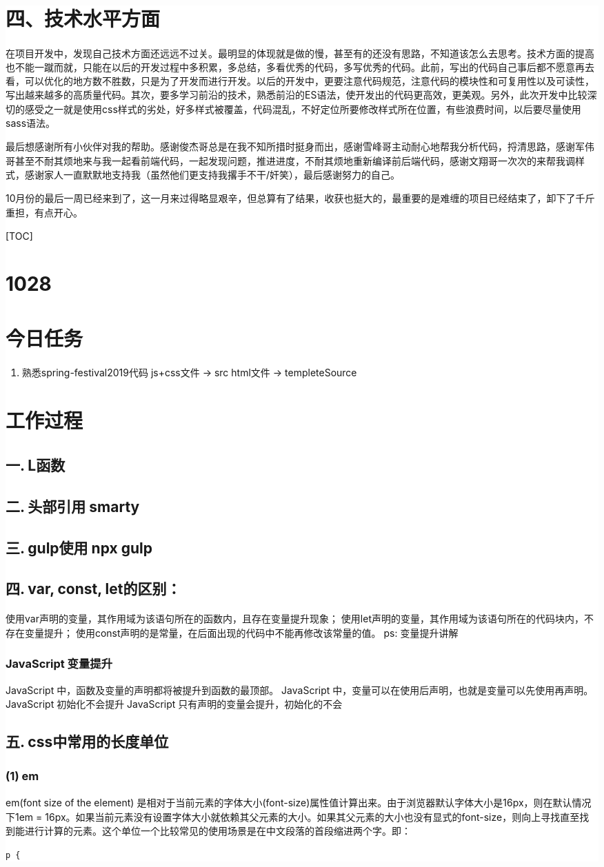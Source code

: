 # 四、技术水平方面
在项目开发中，发现自己技术方面还远远不过关。最明显的体现就是做的慢，甚至有的还没有思路，不知道该怎么去思考。技术方面的提高也不能一蹴而就，只能在以后的开发过程中多积累，多总结，多看优秀的代码，多写优秀的代码。此前，写出的代码自己事后都不愿意再去看，可以优化的地方数不胜数，只是为了开发而进行开发。以后的开发中，更要注意代码规范，注意代码的模块性和可复用性以及可读性，写出越来越多的高质量代码。其次，要多学习前沿的技术，熟悉前沿的ES语法，使开发出的代码更高效，更美观。另外，此次开发中比较深切的感受之一就是使用css样式的劣处，好多样式被覆盖，代码混乱，不好定位所要修改样式所在位置，有些浪费时间，以后要尽量使用sass语法。

最后想感谢所有小伙伴对我的帮助。感谢俊杰哥总是在我不知所措时挺身而出，感谢雪峰哥主动耐心地帮我分析代码，捋清思路，感谢军伟哥甚至不耐其烦地来与我一起看前端代码，一起发现问题，推进进度，不耐其烦地重新编译前后端代码，感谢文翔哥一次次的来帮我调样式，感谢家人一直默默地支持我（虽然他们更支持我撂手不干/奸笑），最后感谢努力的自己。

10月份的最后一周已经来到了，这一月来过得略显艰辛，但总算有了结果，收获也挺大的，最重要的是难缠的项目已经结束了，卸下了千斤重担，有点开心。

























[TOC]

# 1028

# 今日任务
1. 熟悉spring-festival2019代码
   js+css文件 -> src
   html文件 -> templeteSource

# 工作过程
## 一. L函数
## 二. 头部引用 smarty
## 三. gulp使用 npx gulp
## 四. var, const, let的区别：
使用var声明的变量，其作用域为该语句所在的函数内，且存在变量提升现象；
使用let声明的变量，其作用域为该语句所在的代码块内，不存在变量提升；
使用const声明的是常量，在后面出现的代码中不能再修改该常量的值。
ps: 变量提升讲解
### JavaScript 变量提升
JavaScript 中，函数及变量的声明都将被提升到函数的最顶部。
JavaScript 中，变量可以在使用后声明，也就是变量可以先使用再声明。
JavaScript 初始化不会提升
JavaScript 只有声明的变量会提升，初始化的不会
## 五. css中常用的长度单位
### (1) em
em(font size of the element) 是相对于当前元素的字体大小(font-size)属性值计算出来。由于浏览器默认字体大小是16px，则在默认情况下1em = 16px。如果当前元素没有设置字体大小就依赖其父元素的大小。如果其父元素的大小也没有显式的font-size，则向上寻找直至找到能进行计算的元素。这个单位一个比较常见的使用场景是在中文段落的首段缩进两个字。即：
```css
p {
```